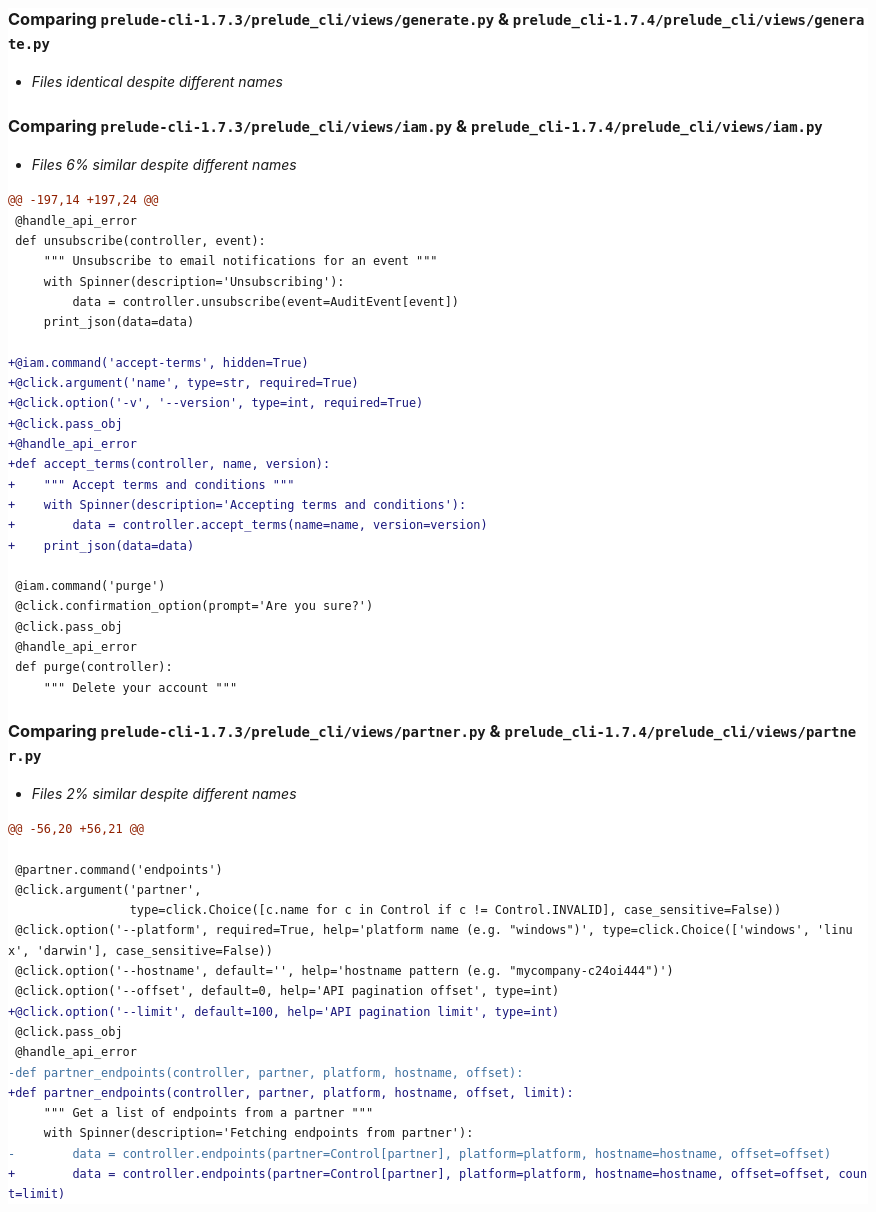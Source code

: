 ### Comparing `prelude-cli-1.7.3/prelude_cli/views/generate.py` & `prelude_cli-1.7.4/prelude_cli/views/generate.py`

 * *Files identical despite different names*

### Comparing `prelude-cli-1.7.3/prelude_cli/views/iam.py` & `prelude_cli-1.7.4/prelude_cli/views/iam.py`

 * *Files 6% similar despite different names*

```diff
@@ -197,14 +197,24 @@
 @handle_api_error
 def unsubscribe(controller, event):
     """ Unsubscribe to email notifications for an event """
     with Spinner(description='Unsubscribing'):
         data = controller.unsubscribe(event=AuditEvent[event])
     print_json(data=data)
 
+@iam.command('accept-terms', hidden=True)
+@click.argument('name', type=str, required=True)
+@click.option('-v', '--version', type=int, required=True)
+@click.pass_obj
+@handle_api_error
+def accept_terms(controller, name, version):
+    """ Accept terms and conditions """
+    with Spinner(description='Accepting terms and conditions'):
+        data = controller.accept_terms(name=name, version=version)
+    print_json(data=data)
 
 @iam.command('purge')
 @click.confirmation_option(prompt='Are you sure?')
 @click.pass_obj
 @handle_api_error
 def purge(controller):
     """ Delete your account """
```

### Comparing `prelude-cli-1.7.3/prelude_cli/views/partner.py` & `prelude_cli-1.7.4/prelude_cli/views/partner.py`

 * *Files 2% similar despite different names*

```diff
@@ -56,20 +56,21 @@
 
 @partner.command('endpoints')
 @click.argument('partner',
                 type=click.Choice([c.name for c in Control if c != Control.INVALID], case_sensitive=False))
 @click.option('--platform', required=True, help='platform name (e.g. "windows")', type=click.Choice(['windows', 'linux', 'darwin'], case_sensitive=False))
 @click.option('--hostname', default='', help='hostname pattern (e.g. "mycompany-c24oi444")')
 @click.option('--offset', default=0, help='API pagination offset', type=int)
+@click.option('--limit', default=100, help='API pagination limit', type=int)
 @click.pass_obj
 @handle_api_error
-def partner_endpoints(controller, partner, platform, hostname, offset):
+def partner_endpoints(controller, partner, platform, hostname, offset, limit):
     """ Get a list of endpoints from a partner """
     with Spinner(description='Fetching endpoints from partner'):
-        data = controller.endpoints(partner=Control[partner], platform=platform, hostname=hostname, offset=offset)
+        data = controller.endpoints(partner=Control[partner], platform=platform, hostname=hostname, offset=offset, count=limit)
```